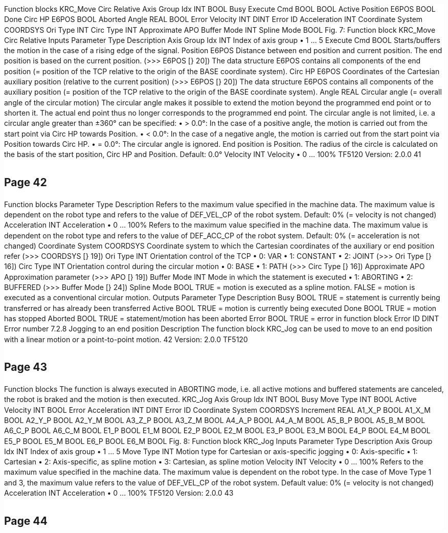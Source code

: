 Function blocks KRC_Move Circ Relative Axis Group Idx INT BOOL Busy Execute Cmd BOOL BOOL Active Position E6POS BOOL Done Circ HP E6POS BOOL Aborted Angle REAL BOOL Error Velocity INT DINT Error ID Acceleration INT Coordinate System COORDSYS Ori Type INT Circ Type INT Approximate APO Buffer Mode INT Spline Mode BOOL Fig. 7: Function block KRC_Move Circ Relative Inputs Parameter Type Description Axis Group Idx INT Index of axis group • 1 … 5 Execute Cmd BOOL Starts/buffers the motion in the case of a rising edge of the signal. Position E6POS Distance between end position and current position. The end position is based on the current position. (>>> E6POS [} 20]) The data structure E6POS contains all components of the end position (= position of the TCP relative to the origin of the BASE coordinate system). Circ HP E6POS Coordinates of the Cartesian auxiliary position (relative to the current position) (>>> E6POS [} 20]) The data structure E6POS contains all components of the auxiliary position (= position of the TCP relative to the origin of the BASE coordinate system). Angle REAL Circular angle (= overall angle of the circular motion) The circular angle makes it possible to extend the motion beyond the programmed end point or to shorten it. The actual end point thus no longer corresponds to the programmed end point. The circular angle is not limited, i.e. a circular angle greater than ±360° can be specified: • > 0.0°: In the case of a positive angle, the motion is carried out from the start point via Circ HP towards Position. • < 0.0°: In the case of a negative angle, the motion is carried out from the start point via Position towards Circ HP. • = 0.0°: The circular angle is ignored. End position is Position. The radius of the circle is calculated on the basis of the start position, Circ HP and Position. Default: 0.0° Velocity INT Velocity • 0 … 100% TF5120 Version: 2.0.0 41
## Page 42

Function blocks Parameter Type Description Refers to the maximum value specified in the machine data. The maximum value is dependent on the robot type and refers to the value of DEF_VEL_CP of the robot system. Default: 0% (= velocity is not changed) Acceleration INT Acceleration • 0 … 100% Refers to the maximum value specified in the machine data. The maximum value is dependent on the robot type and refers to the value of DEF_ACC_CP of the robot system. Default: 0% (= acceleration is not changed) Coordinate System COORDSYS Coordinate system to which the Cartesian coordinates of the auxiliary or end position refer (>>> COORDSYS [} 19]) Ori Type INT Orientation control of the TCP • 0: VAR • 1: CONSTANT • 2: JOINT (>>> Ori Type [} 16]) Circ Type INT Orientation control during the circular motion • 0: BASE • 1: PATH (>>> Circ Type [} 16]) Approximate APO Approximation parameter (>>> APO [} 19]) Buffer Mode INT Mode in which the statement is executed • 1: ABORTING • 2: BUFFERED (>>> Buffer Mode [} 24]) Spline Mode BOOL TRUE = motion is executed as a spline motion. FALSE = motion is executed as a conventional circular motion. Outputs Parameter Type Description Busy BOOL TRUE = statement is currently being transferred or has already been transferred Active BOOL TRUE = motion is currently being executed Done BOOL TRUE = motion has stopped Aborted BOOL TRUE = statement/motion has been aborted Error BOOL TRUE = error in function block Error ID DINT Error number 7.2.8 Jogging to an end position Description The function block KRC_Jog can be used to move to an end position with a linear motion or a point-to-point motion. 42 Version: 2.0.0 TF5120
## Page 43

Function blocks The function is always executed in ABORTING mode, i.e. all active motions and buffered statements are canceled, the robot is braked and the motion is then executed. KRC_Jog Axis Group Idx INT BOOL Busy Move Type INT BOOL Active Velocity INT BOOL Error Acceleration INT DINT Error ID Coordinate System COORDSYS Increment REAL A1_X_P BOOL A1_X_M BOOL A2_Y_P BOOL A2_Y_M BOOL A3_Z_P BOOL A3_Z_M BOOL A4_A_P BOOL A4_A_M BOOL A5_B_P BOOL A5_B_M BOOL A6_C_P BOOL A6_C_M BOOL E1_P BOOL E1_M BOOL E2_P BOOL E2_M BOOL E3_P BOOL E3_M BOOL E4_P BOOL E4_M BOOL E5_P BOOL E5_M BOOL E6_P BOOL E6_M BOOL Fig. 8: Function block KRC_Jog Inputs Parameter Type Description Axis Group Idx INT Index of axis group • 1 … 5 Move Type INT Motion type for Cartesian or axis-specific jogging • 0: Axis-specific • 1: Cartesian • 2: Axis-specific, as spline motion • 3: Cartesian, as spline motion Velocity INT Velocity • 0 … 100% Refers to the maximum value specified in the machine data. The maximum value is dependent on the robot type. In the case of Move Type 1 and 3, the maximum value refers to the value of DEF_VEL_CP of the robot system. Default value: 0% (= velocity is not changed) Acceleration INT Acceleration • 0 … 100% TF5120 Version: 2.0.0 43
## Page 44
